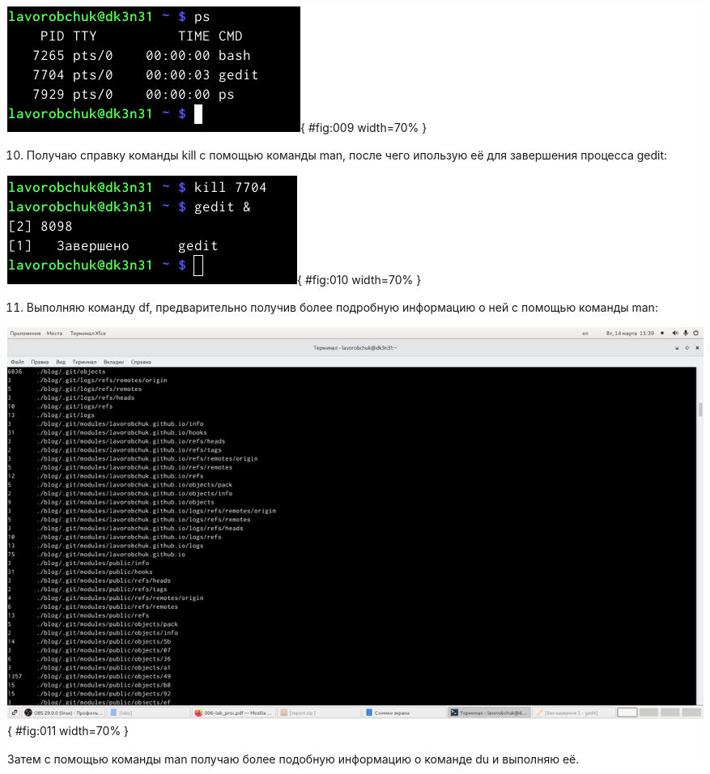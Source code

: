 ![Определение идентификаторов запущенных процессов.](image/9.jpg){ #fig:009 width=70% }

10. Получаю справку команды kill с помощью команды man, после чего ипользую её для завершения процесса gedit:
 
![Завершение процесса gedit с помощью команды kill.](image/10.jpg){ #fig:010 width=70% }

11. Выполняю команду df, предварительно получив более подробную информацию о ней с помощью команды man:

![Выполнение команды df.](image/11.jpg){ #fig:011 width=70% }

Затем с помощью команды man получаю более подобную информацию о команде du и выполняю её.
